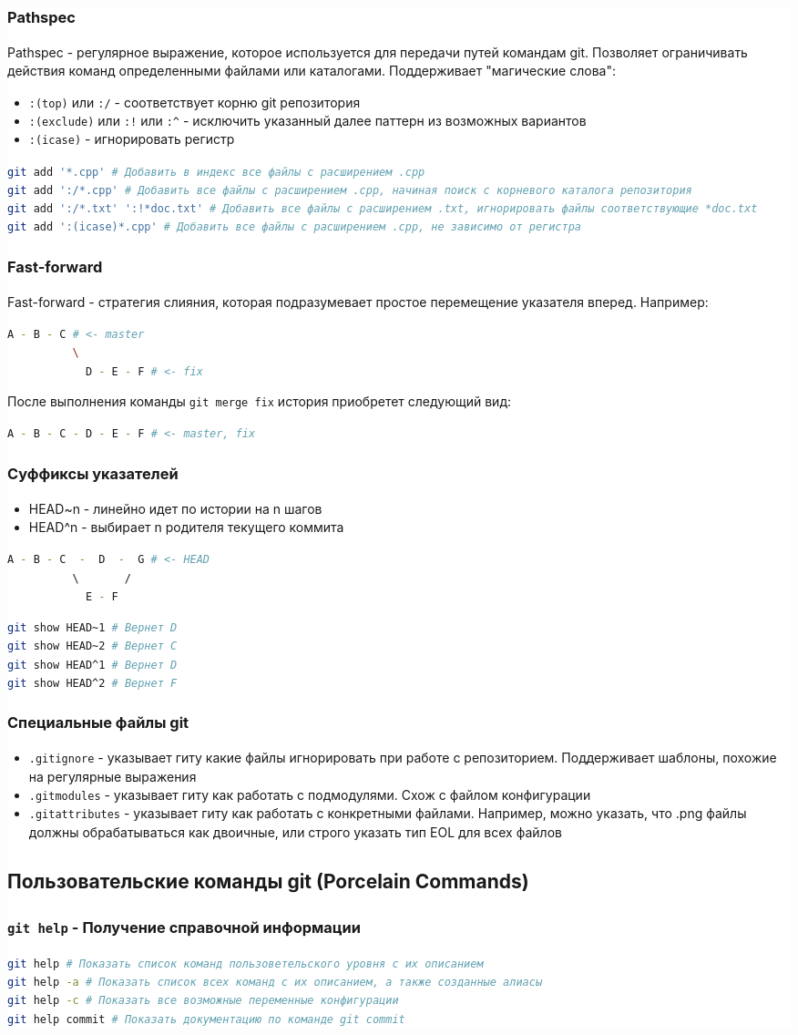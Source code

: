 ### Pathspec
Pathspec - регулярное выражение, которое используется для передачи путей командам git. Позволяет ограничивать действия команд определенными файлами или каталогами. Поддерживает "магические слова":
+ ```:(top)``` или ```:/``` - соответствует корню git репозитория
+ ```:(exclude)``` или ```:!``` или ```:^``` - исключить указанный далее паттерн из возможных вариантов
+ ```:(icase)``` - игнорировать регистр
```Bash
git add '*.cpp' # Добавить в индекс все файлы с расширением .cpp
git add ':/*.cpp' # Добавить все файлы с расширением .cpp, начиная поиск с корневого каталога репозитория
git add ':/*.txt' ':!*doc.txt' # Добавить все файлы с расширением .txt, игнорировать файлы соответствующие *doc.txt
git add ':(icase)*.cpp' # Добавить все файлы с расширением .cpp, не зависимо от регистра
```

### Fast-forward
Fast-forward - стратегия слияния, которая подразумевает простое перемещение указателя вперед.
Например:
```Bash
A - B - C # <- master
          \
            D - E - F # <- fix
```
После выполнения команды ```git merge fix``` история приобретет следующий вид:
```Bash
A - B - C - D - E - F # <- master, fix
```

### Суффиксы указателей
+ HEAD\~n - линейно идет по истории на n шагов
+ HEAD\^n - выбирает n родителя текущего коммита
```Bash
A - B - C  -  D  -  G # <- HEAD
          \       /
            E - F
```
```Bash
git show HEAD~1 # Вернет D
git show HEAD~2 # Вернет C
git show HEAD^1 # Вернет D
git show HEAD^2 # Вернет F
```

### Специальные файлы git
+ ```.gitignore```  - указывает гиту какие файлы игнорировать при работе с репозиторием. Поддерживает шаблоны, похожие на регулярные выражения
+ ```.gitmodules``` - указывает гиту как работать с подмодулями. Схож с файлом конфигурации
+ ```.gitattributes``` - указывает гиту как работать с конкретными файлами. Например, можно указать, что .png файлы должны обрабатываться как двоичные, или строго указать тип EOL для всех файлов

## Пользовательские команды git (Porcelain Commands)
### ```git help``` - Получение справочной информации
```Bash
git help # Показать список команд пользоветельского уровня с их описанием
git help -a # Показать список всех команд с их описанием, а также созданные алиасы
git help -c # Показать все возможные переменные конфигурации 
git help commit # Показать документацию по команде git commit
```
